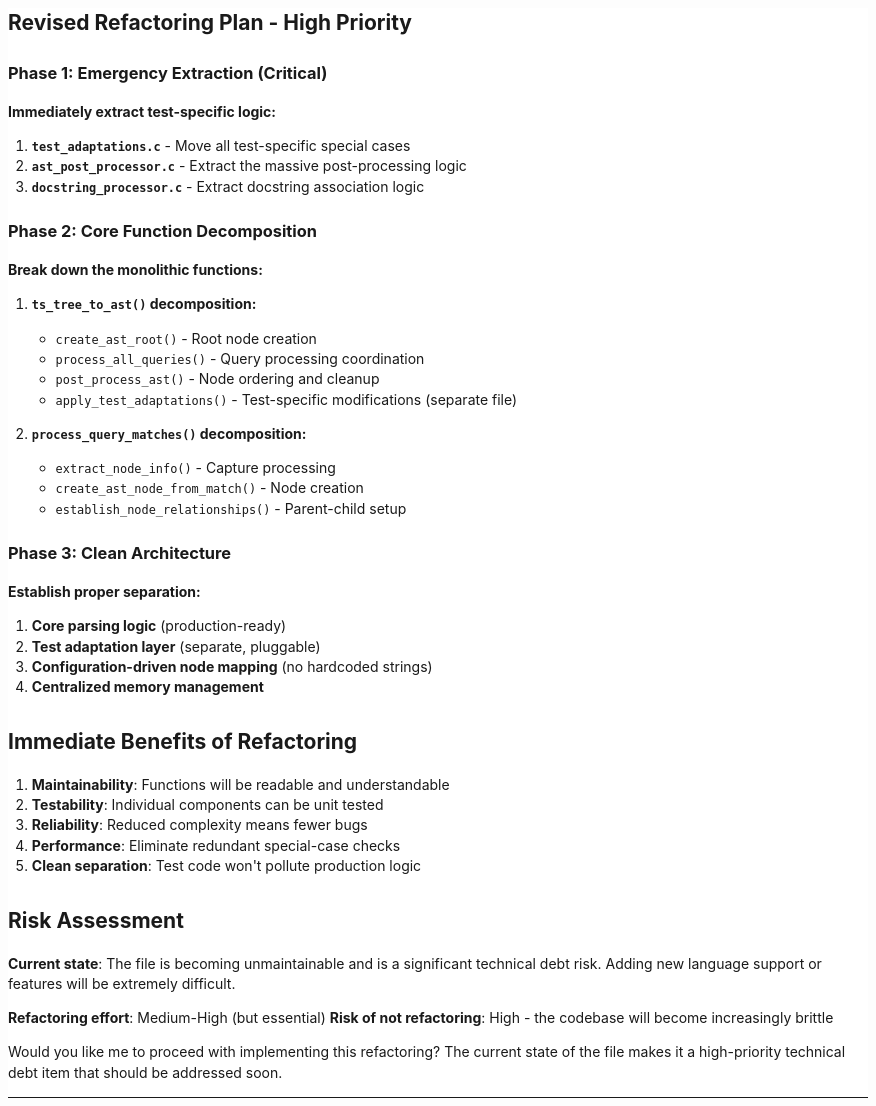 ## Revised Refactoring Plan - High Priority

### Phase 1: Emergency Extraction (Critical)
**Immediately extract test-specific logic:**

1. **`test_adaptations.c`** - Move all test-specific special cases
2. **`ast_post_processor.c`** - Extract the massive post-processing logic
3. **`docstring_processor.c`** - Extract docstring association logic

### Phase 2: Core Function Decomposition
**Break down the monolithic functions:**

1. **`ts_tree_to_ast()` decomposition:**
   - `create_ast_root()` - Root node creation
   - `process_all_queries()` - Query processing coordination  
   - `post_process_ast()` - Node ordering and cleanup
   - `apply_test_adaptations()` - Test-specific modifications (separate file)

2. **`process_query_matches()` decomposition:**
   - `extract_node_info()` - Capture processing
   - `create_ast_node_from_match()` - Node creation
   - `establish_node_relationships()` - Parent-child setup

### Phase 3: Clean Architecture
**Establish proper separation:**

1. **Core parsing logic** (production-ready)
2. **Test adaptation layer** (separate, pluggable)
3. **Configuration-driven node mapping** (no hardcoded strings)
4. **Centralized memory management**

## Immediate Benefits of Refactoring

1. **Maintainability**: Functions will be readable and understandable
2. **Testability**: Individual components can be unit tested
3. **Reliability**: Reduced complexity means fewer bugs
4. **Performance**: Eliminate redundant special-case checks
5. **Clean separation**: Test code won't pollute production logic

## Risk Assessment

**Current state**: The file is becoming unmaintainable and is a significant technical debt risk. Adding new language support or features will be extremely difficult.

**Refactoring effort**: Medium-High (but essential)
**Risk of not refactoring**: High - the codebase will become increasingly brittle

Would you like me to proceed with implementing this refactoring? The current state of the file makes it a high-priority technical debt item that should be addressed soon.


---
